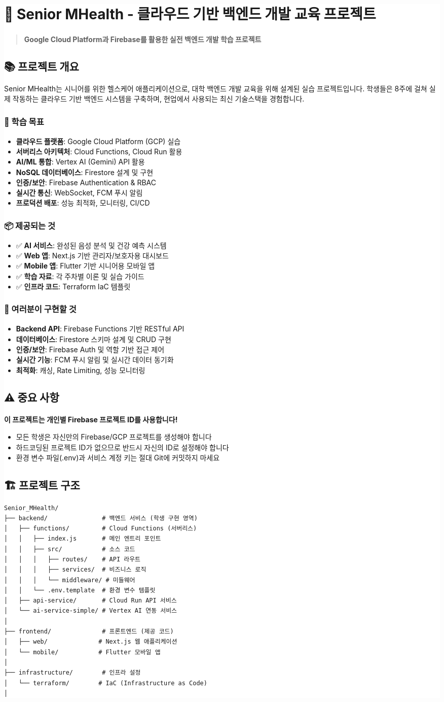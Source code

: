 # 🏥 Senior MHealth - 클라우드 기반 백엔드 개발 교육 프로젝트

> **Google Cloud Platform과 Firebase를 활용한 실전 백엔드 개발 학습 프로젝트**

## 📚 프로젝트 개요

Senior MHealth는 시니어를 위한 헬스케어 애플리케이션으로, 대학 백엔드 개발 교육을 위해 설계된 실습 프로젝트입니다. 학생들은 8주에 걸쳐 실제 작동하는 클라우드 기반 백엔드 시스템을 구축하며, 현업에서 사용되는 최신 기술스택을 경험합니다.

### 🎯 학습 목표

- **클라우드 플랫폼**: Google Cloud Platform (GCP) 실습
- **서버리스 아키텍처**: Cloud Functions, Cloud Run 활용
- **AI/ML 통합**: Vertex AI (Gemini) API 활용
- **NoSQL 데이터베이스**: Firestore 설계 및 구현
- **인증/보안**: Firebase Authentication & RBAC
- **실시간 통신**: WebSocket, FCM 푸시 알림
- **프로덕션 배포**: 성능 최적화, 모니터링, CI/CD

### 📦 제공되는 것
- ✅ **AI 서비스**: 완성된 음성 분석 및 건강 예측 시스템
- ✅ **Web 앱**: Next.js 기반 관리자/보호자용 대시보드
- ✅ **Mobile 앱**: Flutter 기반 시니어용 모바일 앱
- ✅ **학습 자료**: 각 주차별 이론 및 실습 가이드
- ✅ **인프라 코드**: Terraform IaC 템플릿

### 🔨 여러분이 구현할 것
- **Backend API**: Firebase Functions 기반 RESTful API
- **데이터베이스**: Firestore 스키마 설계 및 CRUD 구현
- **인증/보안**: Firebase Auth 및 역할 기반 접근 제어
- **실시간 기능**: FCM 푸시 알림 및 실시간 데이터 동기화
- **최적화**: 캐싱, Rate Limiting, 성능 모니터링

## ⚠️ 중요 사항

**이 프로젝트는 개인별 Firebase 프로젝트 ID를 사용합니다!**
- 모든 학생은 자신만의 Firebase/GCP 프로젝트를 생성해야 합니다
- 하드코딩된 프로젝트 ID가 없으므로 반드시 자신의 ID로 설정해야 합니다
- 환경 변수 파일(.env)과 서비스 계정 키는 절대 Git에 커밋하지 마세요

## 🏗️ 프로젝트 구조

```
Senior_MHealth/
├── backend/               # 백엔드 서비스 (학생 구현 영역)
│   ├── functions/         # Cloud Functions (서버리스)
│   │   ├── index.js       # 메인 엔트리 포인트
│   │   ├── src/           # 소스 코드
│   │   │   ├── routes/    # API 라우트
│   │   │   ├── services/  # 비즈니스 로직
│   │   │   └── middleware/ # 미들웨어
│   │   └── .env.template  # 환경 변수 템플릿
│   ├── api-service/       # Cloud Run API 서비스
│   └── ai-service-simple/ # Vertex AI 연동 서비스
│
├── frontend/              # 프론트엔드 (제공 코드)
│   ├── web/              # Next.js 웹 애플리케이션
│   └── mobile/           # Flutter 모바일 앱
│
├── infrastructure/        # 인프라 설정
│   └── terraform/        # IaC (Infrastructure as Code)
│
```